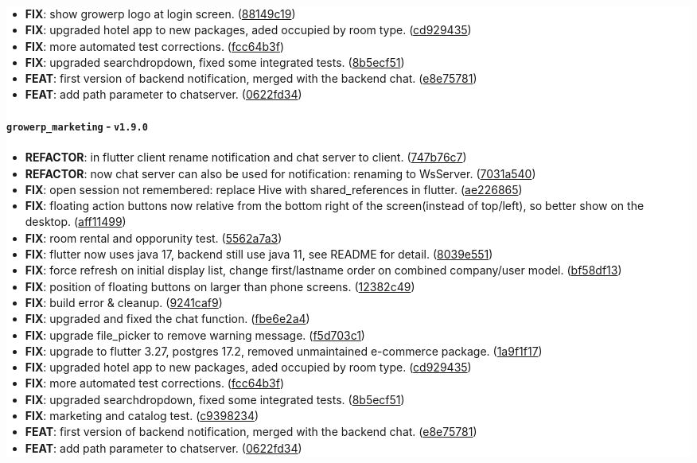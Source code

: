  - **FIX**: show growerp logo at login screen. ([88149c19](https://github.com/growerp/growerp/commit/88149c192c108584fae84889cf62cdff576860d4))
 - **FIX**: upgraded hotel app to new packages, aded occupied by room type. ([cd929435](https://github.com/growerp/growerp/commit/cd929435cc3a02667c1e02408e0b90f055e4baf3))
 - **FIX**: more automated test corrections. ([fcc64b3f](https://github.com/growerp/growerp/commit/fcc64b3f825dbf378684bfa3e7689dfd2e824f53))
 - **FIX**: upgraded searchdropdown, fixed some integrated tests. ([8b5ecf51](https://github.com/growerp/growerp/commit/8b5ecf51c9312a45f9ef6147ac0cf8c941502d19))
 - **FEAT**: first version of backend notification, merged with the backend chat. ([e8e75781](https://github.com/growerp/growerp/commit/e8e7578199b7bcf12d5021e90a9d37b26aa9f8b8))
 - **FEAT**: add path parameter to chatserver. ([0622fd34](https://github.com/growerp/growerp/commit/0622fd34bd35ed9107cd47d2b81d486eacdf6342))

#### `growerp_marketing` - `v1.9.0`

 - **REFACTOR**: in flutter client rename notification and chat server to client. ([747b76c7](https://github.com/growerp/growerp/commit/747b76c77497fe51f44481f5c2b38a6087c40ad7))
 - **REFACTOR**: now chat server can also be used for notification: renaming to WsServer. ([7031a540](https://github.com/growerp/growerp/commit/7031a540755648763a15b0b0b60607d644195a46))
 - **FIX**: open session not remembered: replace Hive with shared_references in flutter. ([ae226865](https://github.com/growerp/growerp/commit/ae226865ecb2da59f6a45cf8eb0a22c219921710))
 - **FIX**: floating action buttons now relative from the bottom right of the screen(instead of top/left), so better show on the desktop. ([aff11499](https://github.com/growerp/growerp/commit/aff11499cfe4997b4a0daf991aed057e919a64d9))
 - **FIX**: room rental and opporunity test. ([5562a7a3](https://github.com/growerp/growerp/commit/5562a7a322bbf31409a21343758613fa4aef630e))
 - **FIX**: flutter now uses java 17, backend still use java 11, see README for detail. ([8039e551](https://github.com/growerp/growerp/commit/8039e551bf240d012e974f2a1b10e64553218724))
 - **FIX**: force refresh on initial display list, change first/lastname order on combined company/user model. ([bf58df13](https://github.com/growerp/growerp/commit/bf58df13e5bf8e32d8001a9554ab45c9d6080951))
 - **FIX**: position of floating buttons on larger than phone screens. ([12382c49](https://github.com/growerp/growerp/commit/12382c499b1f9c42097e055c63058f2959b165ce))
 - **FIX**: build error & cleanup. ([9241caf9](https://github.com/growerp/growerp/commit/9241caf9595474b786451f879fce1929a13c2584))
 - **FIX**: upgraded and fixed the chat function. ([fbe6e2a4](https://github.com/growerp/growerp/commit/fbe6e2a43b2cbf890714e33cf2cb8aa24b0046c9))
 - **FIX**: upgrade file_picker to remove warning message. ([f5d703c1](https://github.com/growerp/growerp/commit/f5d703c19b1a4e19f0cbfac6eca32362ab4411a1))
 - **FIX**: upgrade to flutter 3.27, postgres 17.2, removed unmaintained e-commerce package. ([1a9f1f17](https://github.com/growerp/growerp/commit/1a9f1f17928d5e35156ff744338dbb941dfb7222))
 - **FIX**: upgraded hotel app to new packages, aded occupied by room type. ([cd929435](https://github.com/growerp/growerp/commit/cd929435cc3a02667c1e02408e0b90f055e4baf3))
 - **FIX**: more automated test corrections. ([fcc64b3f](https://github.com/growerp/growerp/commit/fcc64b3f825dbf378684bfa3e7689dfd2e824f53))
 - **FIX**: upgraded searchdropdown, fixed some integrated tests. ([8b5ecf51](https://github.com/growerp/growerp/commit/8b5ecf51c9312a45f9ef6147ac0cf8c941502d19))
 - **FIX**: marketing and catalog test. ([c9398234](https://github.com/growerp/growerp/commit/c939823452125d04855d5a9cd1699f9aa4db3082))
 - **FEAT**: first version of backend notification, merged with the backend chat. ([e8e75781](https://github.com/growerp/growerp/commit/e8e7578199b7bcf12d5021e90a9d37b26aa9f8b8))
 - **FEAT**: add path parameter to chatserver. ([0622fd34](https://github.com/growerp/growerp/commit/0622fd34bd35ed9107cd47d2b81d486eacdf6342))
